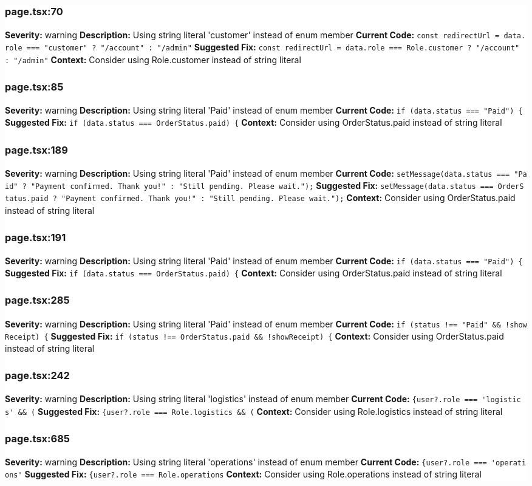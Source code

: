 ### page.tsx:70
**Severity:** warning
**Description:** Using string literal 'customer' instead of enum member
**Current Code:** `const redirectUrl = data.role === "customer" ? "/account" : "/admin"`
**Suggested Fix:** `const redirectUrl = data.role === Role.customer ? "/account" : "/admin"`
**Context:** Consider using Role.customer instead of string literal

### page.tsx:85
**Severity:** warning
**Description:** Using string literal 'Paid' instead of enum member
**Current Code:** `if (data.status === "Paid") {`
**Suggested Fix:** `if (data.status === OrderStatus.paid) {`
**Context:** Consider using OrderStatus.paid instead of string literal

### page.tsx:189
**Severity:** warning
**Description:** Using string literal 'Paid' instead of enum member
**Current Code:** `setMessage(data.status === "Paid" ? "Payment confirmed. Thank you!" : "Still pending. Please wait.");`
**Suggested Fix:** `setMessage(data.status === OrderStatus.paid ? "Payment confirmed. Thank you!" : "Still pending. Please wait.");`
**Context:** Consider using OrderStatus.paid instead of string literal

### page.tsx:191
**Severity:** warning
**Description:** Using string literal 'Paid' instead of enum member
**Current Code:** `if (data.status === "Paid") {`
**Suggested Fix:** `if (data.status === OrderStatus.paid) {`
**Context:** Consider using OrderStatus.paid instead of string literal

### page.tsx:285
**Severity:** warning
**Description:** Using string literal 'Paid' instead of enum member
**Current Code:** `if (status !== "Paid" && !showReceipt) {`
**Suggested Fix:** `if (status !== OrderStatus.paid && !showReceipt) {`
**Context:** Consider using OrderStatus.paid instead of string literal

### page.tsx:242
**Severity:** warning
**Description:** Using string literal 'logistics' instead of enum member
**Current Code:** `{user?.role === 'logistics' && (`
**Suggested Fix:** `{user?.role === Role.logistics && (`
**Context:** Consider using Role.logistics instead of string literal

### page.tsx:685
**Severity:** warning
**Description:** Using string literal 'operations' instead of enum member
**Current Code:** `{user?.role === 'operations'`
**Suggested Fix:** `{user?.role === Role.operations`
**Context:** Consider using Role.operations instead of string literal

